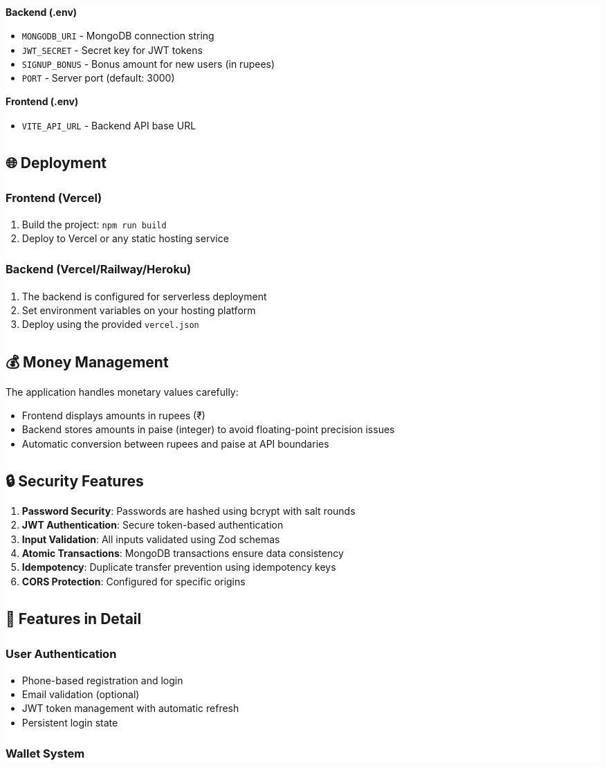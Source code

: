 **Backend (.env)**

- `MONGODB_URI` - MongoDB connection string
- `JWT_SECRET` - Secret key for JWT tokens
- `SIGNUP_BONUS` - Bonus amount for new users (in rupees)
- `PORT` - Server port (default: 3000)

**Frontend (.env)**

- `VITE_API_URL` - Backend API base URL

## 🌐 Deployment

### Frontend (Vercel)

1. Build the project: `npm run build`
2. Deploy to Vercel or any static hosting service

### Backend (Vercel/Railway/Heroku)

1. The backend is configured for serverless deployment
2. Set environment variables on your hosting platform
3. Deploy using the provided `vercel.json`

## 💰 Money Management

The application handles monetary values carefully:

- Frontend displays amounts in rupees (₹)
- Backend stores amounts in paise (integer) to avoid floating-point precision issues
- Automatic conversion between rupees and paise at API boundaries

## 🔒 Security Features

1. **Password Security**: Passwords are hashed using bcrypt with salt rounds
2. **JWT Authentication**: Secure token-based authentication
3. **Input Validation**: All inputs validated using Zod schemas
4. **Atomic Transactions**: MongoDB transactions ensure data consistency
5. **Idempotency**: Duplicate transfer prevention using idempotency keys
6. **CORS Protection**: Configured for specific origins

## 🧪 Features in Detail

### User Authentication

- Phone-based registration and login
- Email validation (optional)
- JWT token management with automatic refresh
- Persistent login state

### Wallet System
